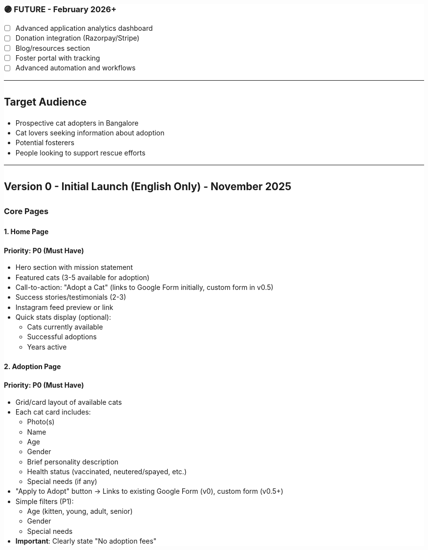 ### 🟣 FUTURE - February 2026+
- [ ] Advanced application analytics dashboard
- [ ] Donation integration (Razorpay/Stripe)
- [ ] Blog/resources section
- [ ] Foster portal with tracking
- [ ] Advanced automation and workflows

---

## Target Audience

- Prospective cat adopters in Bangalore
- Cat lovers seeking information about adoption
- Potential fosterers
- People looking to support rescue efforts

---

## Version 0 - Initial Launch (English Only) - November 2025

### Core Pages

#### 1. Home Page
**Priority: P0 (Must Have)**

- Hero section with mission statement
- Featured cats (3-5 available for adoption)
- Call-to-action: "Adopt a Cat" (links to Google Form initially, custom form in v0.5)
- Success stories/testimonials (2-3)
- Instagram feed preview or link
- Quick stats display (optional):
  - Cats currently available
  - Successful adoptions
  - Years active

#### 2. Adoption Page
**Priority: P0 (Must Have)**

- Grid/card layout of available cats
- Each cat card includes:
  - Photo(s)
  - Name
  - Age
  - Gender
  - Brief personality description
  - Health status (vaccinated, neutered/spayed, etc.)
  - Special needs (if any)
- "Apply to Adopt" button → Links to existing Google Form (v0), custom form (v0.5+)
- Simple filters (P1):
  - Age (kitten, young, adult, senior)
  - Gender
  - Special needs
- **Important**: Clearly state "No adoption fees"
